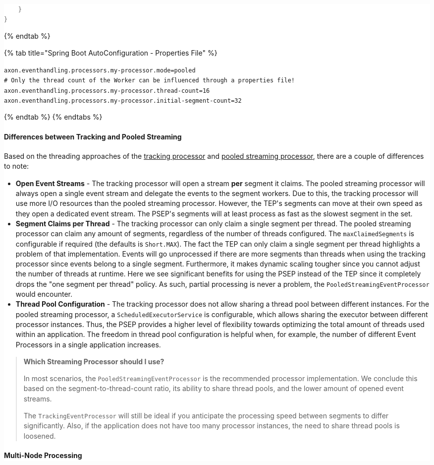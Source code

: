 ```java
    }
}
```
{% endtab %}

{% tab title="Spring Boot AutoConfiguration - Properties File" %}
```
axon.eventhandling.processors.my-processor.mode=pooled
# Only the thread count of the Worker can be influenced through a properties file!
axon.eventhandling.processors.my-processor.thread-count=16
axon.eventhandling.processors.my-processor.initial-segment-count=32
```
{% endtab %}
{% endtabs %}

#### Differences between Tracking and Pooled Streaming

Based on the threading approaches of the [tracking processor](streaming.md#tracking-processor-threading) and [pooled streaming processor](streaming.md#pooled-streaming-processor-threading), there are a couple of differences to note:

* **Open Event Streams** - The tracking processor will open a stream **per** segment it claims. The pooled streaming processor will always open a single event stream and delegate the events to the segment workers. Due to this, the tracking processor will use more I/O resources than the pooled streaming processor. However, the TEP's segments can move at their own speed as they open a dedicated event stream. The PSEP's segments will at least process as fast as the slowest segment in the set.
* **Segment Claims per Thread** - The tracking processor can only claim a single segment per thread. The pooled streaming processor can claim any amount of segments, regardless of the number of threads configured. The `maxClaimedSegments` is configurable if required (the defaults is `Short.MAX`). The fact the TEP can only claim a single segment per thread highlights a problem of that implementation. Events will go unprocessed if there are more segments than threads when using the tracking processor since events belong to a single segment. Furthermore, it makes dynamic scaling tougher since you cannot adjust the number of threads at runtime. Here we see significant benefits for using the PSEP instead of the TEP since it completely drops the "one segment per thread" policy. As such, partial processing is never a problem, the `PooledStreamingEventProcessor` would encounter.
* **Thread Pool Configuration** - The tracking processor does not allow sharing a thread pool between different instances. For the pooled streaming processor, a `ScheduledExecutorService` is configurable, which allows sharing the executor between different processor instances. Thus, the PSEP provides a higher level of flexibility towards optimizing the total amount of threads used within an application. The freedom in thread pool configuration is helpful when, for example, the number of different Event Processors in a single application increases.

> **Which Streaming Processor should I use?**
>
> In most scenarios, the `PooledStreamingEventProcessor` is the recommended processor implementation. We conclude this based on the segment-to-thread-count ratio, its ability to share thread pools, and the lower amount of opened event streams.
>
> The `TrackingEventProcessor` will still be ideal if you anticipate the processing speed between segments to differ significantly. Also, if the application does not have too many processor instances, the need to share thread pools is loosened.

#### Multi-Node Processing
